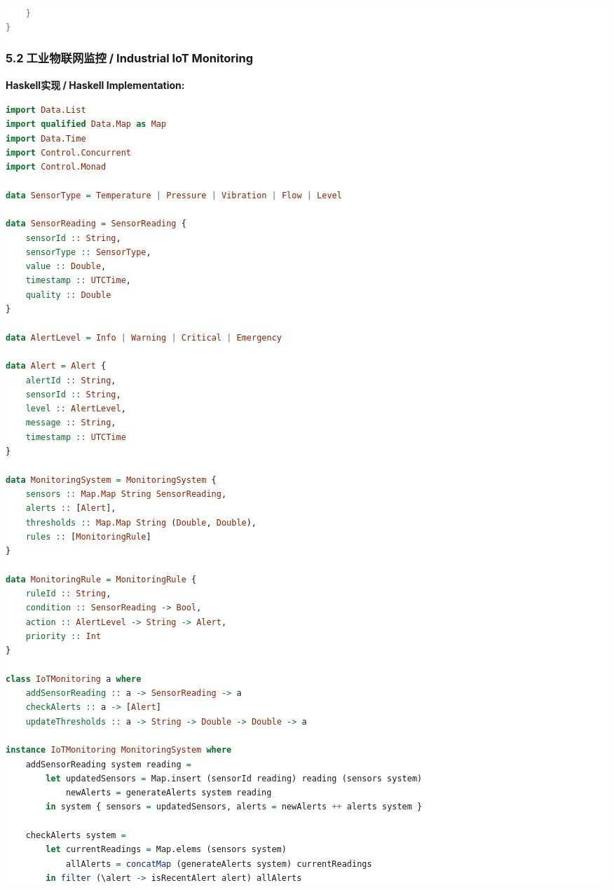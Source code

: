 ```rust
    }
}
```

### 5.2 工业物联网监控 / Industrial IoT Monitoring

**Haskell实现 / Haskell Implementation:**

```haskell
import Data.List
import qualified Data.Map as Map
import Data.Time
import Control.Concurrent
import Control.Monad

data SensorType = Temperature | Pressure | Vibration | Flow | Level

data SensorReading = SensorReading {
    sensorId :: String,
    sensorType :: SensorType,
    value :: Double,
    timestamp :: UTCTime,
    quality :: Double
}

data AlertLevel = Info | Warning | Critical | Emergency

data Alert = Alert {
    alertId :: String,
    sensorId :: String,
    level :: AlertLevel,
    message :: String,
    timestamp :: UTCTime
}

data MonitoringSystem = MonitoringSystem {
    sensors :: Map.Map String SensorReading,
    alerts :: [Alert],
    thresholds :: Map.Map String (Double, Double),
    rules :: [MonitoringRule]
}

data MonitoringRule = MonitoringRule {
    ruleId :: String,
    condition :: SensorReading -> Bool,
    action :: AlertLevel -> String -> Alert,
    priority :: Int
}

class IoTMonitoring a where
    addSensorReading :: a -> SensorReading -> a
    checkAlerts :: a -> [Alert]
    updateThresholds :: a -> String -> Double -> Double -> a

instance IoTMonitoring MonitoringSystem where
    addSensorReading system reading =
        let updatedSensors = Map.insert (sensorId reading) reading (sensors system)
            newAlerts = generateAlerts system reading
        in system { sensors = updatedSensors, alerts = newAlerts ++ alerts system }
    
    checkAlerts system =
        let currentReadings = Map.elems (sensors system)
            allAlerts = concatMap (generateAlerts system) currentReadings
        in filter (\alert -> isRecentAlert alert) allAlerts
```